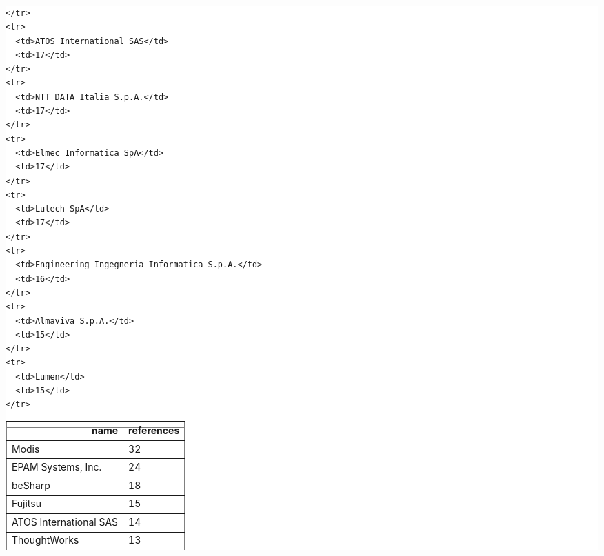     </tr>
    <tr>
      <td>ATOS International SAS</td>
      <td>17</td>
    </tr>
    <tr>
      <td>NTT DATA Italia S.p.A.</td>
      <td>17</td>
    </tr>
    <tr>
      <td>Elmec Informatica SpA</td>
      <td>17</td>
    </tr>
    <tr>
      <td>Lutech SpA</td>
      <td>17</td>
    </tr>
    <tr>
      <td>Engineering Ingegneria Informatica S.p.A.</td>
      <td>16</td>
    </tr>
    <tr>
      <td>Almaviva S.p.A.</td>
      <td>15</td>
    </tr>
    <tr>
      <td>Lumen</td>
      <td>15</td>
    </tr>
  </tbody>
</table style="display:inline"></td></th><th style="text-align:center"><td style="vertical-align:top"><table style="display:inline" border="1" class="dataframe">
  <thead>
    <tr style="text-align: right;">
      <th>name</th>
      <th>references</th>
    </tr>
  </thead>
  <tbody>
    <tr>
      <td>Modis</td>
      <td>32</td>
    </tr>
    <tr>
      <td>EPAM Systems, Inc.</td>
      <td>24</td>
    </tr>
    <tr>
      <td>beSharp</td>
      <td>18</td>
    </tr>
    <tr>
      <td>Fujitsu</td>
      <td>15</td>
    </tr>
    <tr>
      <td>ATOS International SAS</td>
      <td>14</td>
    </tr>
    <tr>
      <td>ThoughtWorks</td>
      <td>13</td>
    </tr>
    <tr>